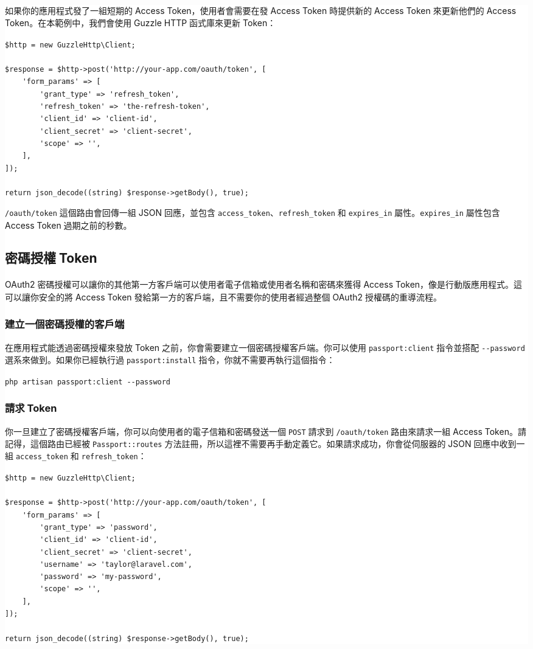 如果你的應用程式發了一組短期的 Access Token，使用者會需要在發 Access Token 時提供新的 Access Token 來更新他們的 Access Token。在本範例中，我們會使用 Guzzle HTTP 函式庫來更新 Token：

    $http = new GuzzleHttp\Client;

    $response = $http->post('http://your-app.com/oauth/token', [
        'form_params' => [
            'grant_type' => 'refresh_token',
            'refresh_token' => 'the-refresh-token',
            'client_id' => 'client-id',
            'client_secret' => 'client-secret',
            'scope' => '',
        ],
    ]);

    return json_decode((string) $response->getBody(), true);

`/oauth/token` 這個路由會回傳一組 JSON 回應，並包含 `access_token`、`refresh_token` 和 `expires_in` 屬性。`expires_in` 屬性包含 Access Token 過期之前的秒數。

<a name="password-grant-tokens"></a>
## 密碼授權 Token

OAuth2 密碼授權可以讓你的其他第一方客戶端可以使用者電子信箱或使用者名稱和密碼來獲得 Access Token，像是行動版應用程式。這可以讓你安全的將 Access Token 發給第一方的客戶端，且不需要你的使用者經過整個 OAuth2 授權碼的重導流程。

<a name="creating-a-password-grant-client"></a>
### 建立一個密碼授權的客戶端

在應用程式能透過密碼授權來發放 Token 之前，你會需要建立一個密碼授權客戶端。你可以使用 `passport:client` 指令並搭配 `--password` 選系來做到。如果你已經執行過 `passport:install` 指令，你就不需要再執行這個指令：

    php artisan passport:client --password

<a name="requesting-password-grant-tokens"></a>
### 請求 Token

你一旦建立了密碼授權客戶端，你可以向使用者的電子信箱和密碼發送一個 `POST` 請求到 `/oauth/token` 路由來請求一組 Access Token。請記得，這個路由已經被 `Passport::routes` 方法註冊，所以這裡不需要再手動定義它。如果請求成功，你會從伺服器的 JSON 回應中收到一組 `access_token` 和 `refresh_token`：

    $http = new GuzzleHttp\Client;

    $response = $http->post('http://your-app.com/oauth/token', [
        'form_params' => [
            'grant_type' => 'password',
            'client_id' => 'client-id',
            'client_secret' => 'client-secret',
            'username' => 'taylor@laravel.com',
            'password' => 'my-password',
            'scope' => '',
        ],
    ]);

    return json_decode((string) $response->getBody(), true);
